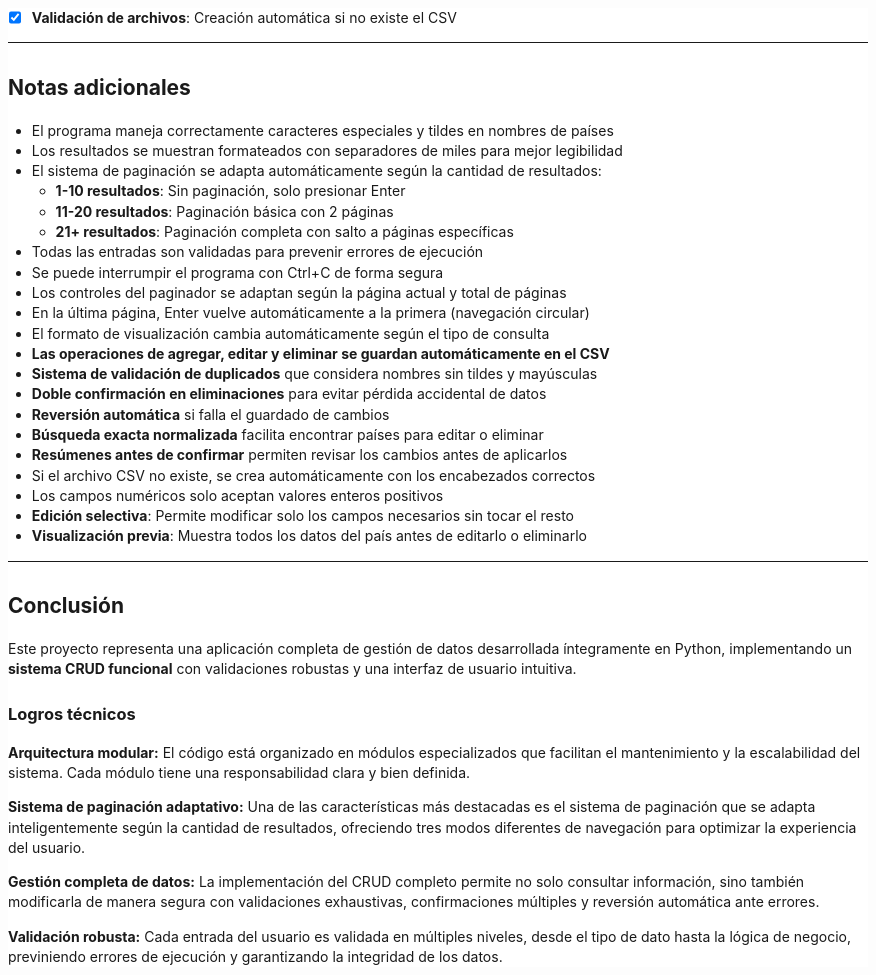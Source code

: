 - [x] **Validación de archivos**: Creación automática si no existe el CSV

---

## Notas adicionales

- El programa maneja correctamente caracteres especiales y tildes en nombres de países
- Los resultados se muestran formateados con separadores de miles para mejor legibilidad
- El sistema de paginación se adapta automáticamente según la cantidad de resultados:
  - **1-10 resultados**: Sin paginación, solo presionar Enter
  - **11-20 resultados**: Paginación básica con 2 páginas
  - **21+ resultados**: Paginación completa con salto a páginas específicas
- Todas las entradas son validadas para prevenir errores de ejecución
- Se puede interrumpir el programa con Ctrl+C de forma segura
- Los controles del paginador se adaptan según la página actual y total de páginas
- En la última página, Enter vuelve automáticamente a la primera (navegación circular)
- El formato de visualización cambia automáticamente según el tipo de consulta
- **Las operaciones de agregar, editar y eliminar se guardan automáticamente en el CSV**
- **Sistema de validación de duplicados** que considera nombres sin tildes y mayúsculas
- **Doble confirmación en eliminaciones** para evitar pérdida accidental de datos
- **Reversión automática** si falla el guardado de cambios
- **Búsqueda exacta normalizada** facilita encontrar países para editar o eliminar
- **Resúmenes antes de confirmar** permiten revisar los cambios antes de aplicarlos
- Si el archivo CSV no existe, se crea automáticamente con los encabezados correctos
- Los campos numéricos solo aceptan valores enteros positivos
- **Edición selectiva**: Permite modificar solo los campos necesarios sin tocar el resto
- **Visualización previa**: Muestra todos los datos del país antes de editarlo o eliminarlo

---

## Conclusión

Este proyecto representa una aplicación completa de gestión de datos desarrollada íntegramente en Python, implementando un **sistema CRUD funcional** con validaciones robustas y una interfaz de usuario intuitiva.

### Logros técnicos

**Arquitectura modular:** El código está organizado en módulos especializados que facilitan el mantenimiento y la escalabilidad del sistema. Cada módulo tiene una responsabilidad clara y bien definida.

**Sistema de paginación adaptativo:** Una de las características más destacadas es el sistema de paginación que se adapta inteligentemente según la cantidad de resultados, ofreciendo tres modos diferentes de navegación para optimizar la experiencia del usuario.

**Gestión completa de datos:** La implementación del CRUD completo permite no solo consultar información, sino también modificarla de manera segura con validaciones exhaustivas, confirmaciones múltiples y reversión automática ante errores.

**Validación robusta:** Cada entrada del usuario es validada en múltiples niveles, desde el tipo de dato hasta la lógica de negocio, previniendo errores de ejecución y garantizando la integridad de los datos.
